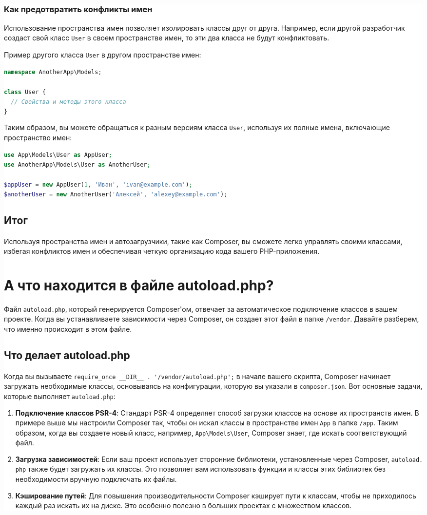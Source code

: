 ### Как предотвратить конфликты имен
Использование пространства имен позволяет изолировать классы друг от друга. Например, если другой разработчик создаст свой класс `User` в своем пространстве имен, то эти два класса не будут конфликтовать.

Пример другого класса `User` в другом пространстве имен:

```php
namespace AnotherApp\Models;

class User {
  // Свойства и методы этого класса
}
```

Таким образом, вы можете обращаться к разным версиям класса `User`, используя их полные имена, включающие пространство имен:

```php
use App\Models\User as AppUser;
use AnotherApp\Models\User as AnotherUser;

$appUser = new AppUser(1, 'Иван', 'ivan@example.com');
$anotherUser = new AnotherUser('Алексей', 'alexey@example.com');
```

## Итог
Используя пространства имен и автозагрузчики, такие как Composer, вы сможете легко управлять своими классами, избегая конфликтов имен и обеспечивая четкую организацию кода вашего PHP-приложения.

# А что находится в файле autoload.php?
Файл `autoload.php`, который генерируется Composer'ом, отвечает за автоматическое подключение классов в вашем проекте. Когда вы устанавливаете зависимости через Composer, он создает этот файл в папке `/vendor`. Давайте разберем, что именно происходит в этом файле.

## Что делает autoload.php
Когда вы вызываете `require_once __DIR__ . '/vendor/autoload.php';` в начале вашего скрипта, Composer начинает загружать необходимые классы, основываясь на конфигурации, которую вы указали в `composer.json`. Вот основные задачи, которые выполняет `autoload.php`:

1. **Подключение классов PSR-4**: Стандарт PSR-4 определяет способ загрузки классов на основе их пространств имен. В примере выше мы настроили Composer так, чтобы он искал классы в пространстве имен `App` в папке `/app`. Таким образом, когда вы создаете новый класс, например, `App\Models\User`, Composer знает, где искать соответствующий файл.

2. **Загрузка зависимостей**: Если ваш проект использует сторонние библиотеки, установленные через Composer, `autoload.php` также будет загружать их классы. Это позволяет вам использовать функции и классы этих библиотек без необходимости вручную подключать их файлы.

3. **Кэширование путей**: Для повышения производительности Composer кэширует пути к классам, чтобы не приходилось каждый раз искать их на диске. Это особенно полезно в больших проектах с множеством классов.
